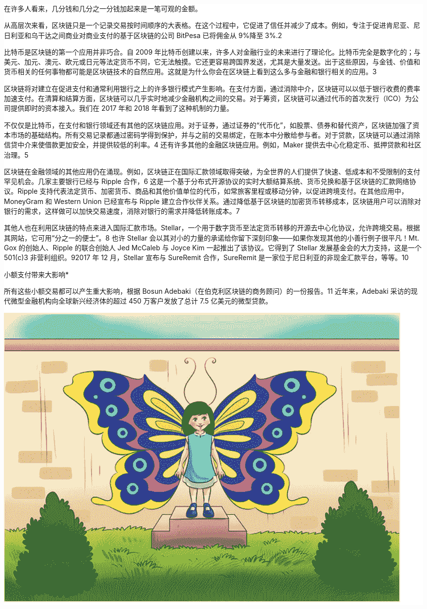 在许多人看来，几分钱和几分之一分钱加起来是一笔可观的金额。

从高层次来看，区块链只是一个记录交易按时间顺序的大表格。在这个过程中，它促进了信任并减少了成本。例如，专注于促进肯尼亚、尼日利亚和乌干达之间商业对商业支付的基于区块链的公司 BitPesa 已将佣金从 9%降至 3%.2

比特币是区块链的第一个应用并非巧合。自 2009 年比特币创建以来，许多人对金融行业的未来进行了理论化。比特币完全是数字化的；与美元、加元、澳元、欧元或日元等法定货币不同，它无法触摸。它还更容易跨国界发送，尤其是大量发送。出于这些原因，与金钱、价值和货币相关的任何事物都可能是区块链技术的自然应用。这就是为什么你会在区块链上看到这么多与金融和银行相关的应用。3

区块链将对建立在促进支付和通常利用银行之上的许多银行模式产生影响。在支付方面，通过消除中介，区块链可以以低于银行收费的费率加速支付。在清算和结算方面，区块链可以几乎实时地减少金融机构之间的交易。对于筹资，区块链可以通过代币的首次发行（ICO）为公司提供即时的资本接入。我们在 2017 年和 2018 年看到了这种机制的力量。

不仅仅是比特币，在支付和银行领域还有其他的区块链应用。对于证券，通过证券的“代币化”，如股票、债券和替代资产，区块链加强了资本市场的基础结构。所有交易记录都通过密码学得到保护，并与之前的交易绑定，在账本中分散给参与者。对于贷款，区块链可以通过消除信贷中介来使借款更加安全，并提供较低的利率。4 还有许多其他的金融区块链应用。例如，Maker 提供去中心化稳定币、抵押贷款和社区治理。5

区块链在金融领域的其他应用仍在涌现。例如，区块链正在国际汇款领域取得突破，为全世界的人们提供了快速、低成本和不受限制的支付罕见机会。几家主要银行已经与 Ripple 合作，6 这是一个基于分布式开源协议的实时大额结算系统、货币兑换和基于区块链的汇款网络协议。Ripple 支持代表法定货币、加密货币、商品和其他价值单位的代币，如常旅客里程或移动分钟，以促进跨境支付。在其他应用中，MoneyGram 和 Western Union 已经宣布与 Ripple 建立合作伙伴关系。通过降低基于区块链的加密货币转移成本，区块链用户可以消除对银行的需求，这样做可以加快交易速度，消除对银行的需求并降低转账成本。7

其他人也在利用区块链的特点来进入国际汇款市场。Stellar，一个用于数字货币至法定货币转移的开源去中心化协议，允许跨境交易。根据其网站，它可用“分之一的便士”。8 也许 Stellar 会以其对小的力量的承诺给你留下深刻印象——如果你发现其他的小善行例子很平凡！Mt. Gox 的创始人、Ripple 的联合创始人 Jed McCaleb 与 Joyce Kim 一起推出了该协议。它得到了 Stellar 发展基金会的大力支持，这是一个 501(c)3 非营利组织。92017 年 12 月，Stellar 宣布与 SureRemit 合作，SureRemit 是一家位于尼日利亚的非现金汇款平台，等等。10

小额支付带来大影响*

所有这些小额交易都可以产生重大影响，根据 Bosun Adebaki（在伯克利区块链的商务顾问）的一份报告。11 近年来，Adebaki 采访的现代微型金融机构向全球新兴经济体的超过 450 万客户发放了总计 7.5 亿美元的微型贷款。

![](img/p0169.jpg)
